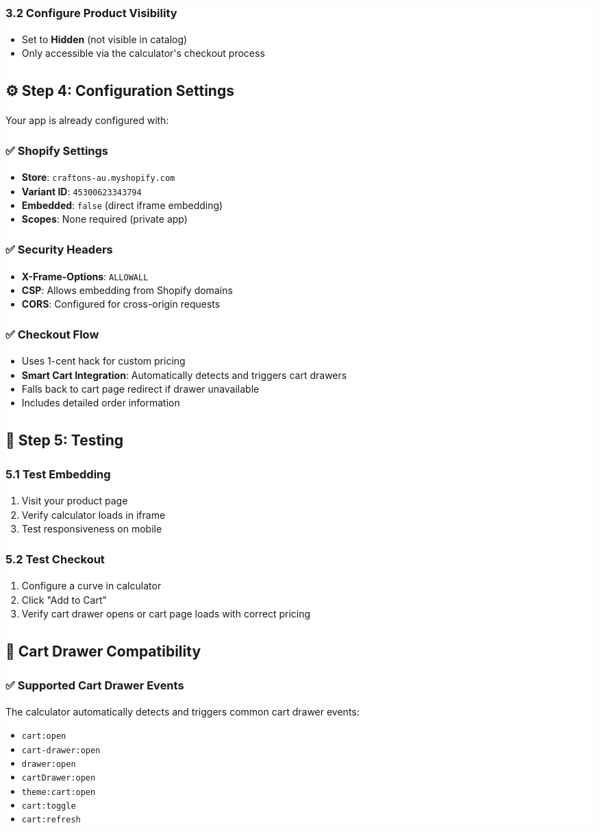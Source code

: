### 3.2 Configure Product Visibility
- Set to **Hidden** (not visible in catalog)
- Only accessible via the calculator's checkout process

## ⚙️ Step 4: Configuration Settings

Your app is already configured with:

### ✅ Shopify Settings
- **Store**: `craftons-au.myshopify.com`
- **Variant ID**: `45300623343794`
- **Embedded**: `false` (direct iframe embedding)
- **Scopes**: None required (private app)

### ✅ Security Headers
- **X-Frame-Options**: `ALLOWALL`
- **CSP**: Allows embedding from Shopify domains
- **CORS**: Configured for cross-origin requests

### ✅ Checkout Flow
- Uses 1-cent hack for custom pricing
- **Smart Cart Integration**: Automatically detects and triggers cart drawers
- Falls back to cart page redirect if drawer unavailable
- Includes detailed order information

## 📱 Step 5: Testing

### 5.1 Test Embedding
1. Visit your product page
2. Verify calculator loads in iframe
3. Test responsiveness on mobile

### 5.2 Test Checkout
1. Configure a curve in calculator
2. Click "Add to Cart"
3. Verify cart drawer opens or cart page loads with correct pricing

## 🛒 Cart Drawer Compatibility

### ✅ Supported Cart Drawer Events
The calculator automatically detects and triggers common cart drawer events:
- `cart:open`
- `cart-drawer:open`
- `drawer:open`
- `cartDrawer:open`
- `theme:cart:open`
- `cart:toggle`
- `cart:refresh`
